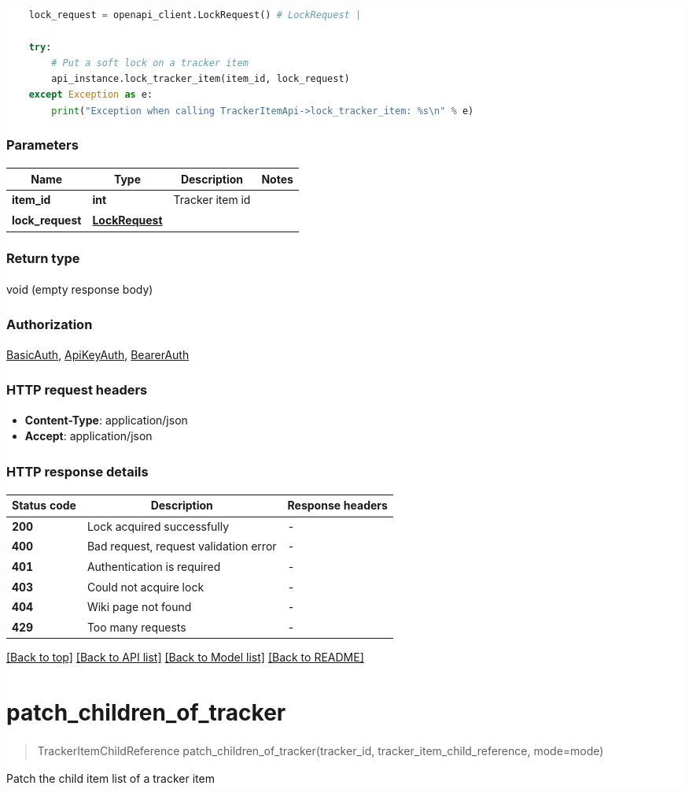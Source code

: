 ```python
    lock_request = openapi_client.LockRequest() # LockRequest | 

    try:
        # Put a soft lock on a tracker item
        api_instance.lock_tracker_item(item_id, lock_request)
    except Exception as e:
        print("Exception when calling TrackerItemApi->lock_tracker_item: %s\n" % e)
```



### Parameters


Name | Type | Description  | Notes
------------- | ------------- | ------------- | -------------
 **item_id** | **int**| Tracker item id | 
 **lock_request** | [**LockRequest**](LockRequest.md)|  | 

### Return type

void (empty response body)

### Authorization

[BasicAuth](../README.md#BasicAuth), [ApiKeyAuth](../README.md#ApiKeyAuth), [BearerAuth](../README.md#BearerAuth)

### HTTP request headers

 - **Content-Type**: application/json
 - **Accept**: application/json

### HTTP response details

| Status code | Description | Response headers |
|-------------|-------------|------------------|
**200** | Lock acquired successfully |  -  |
**400** | Bad request, request validation error |  -  |
**401** | Authentication is required |  -  |
**403** | Could not acquire lock |  -  |
**404** | Wiki page not found |  -  |
**429** | Too many requests |  -  |

[[Back to top]](#) [[Back to API list]](../README.md#documentation-for-api-endpoints) [[Back to Model list]](../README.md#documentation-for-models) [[Back to README]](../README.md)

# **patch_children_of_tracker**
> TrackerItemChildReference patch_children_of_tracker(tracker_id, tracker_item_child_reference, mode=mode)

Patch the child item list of a tracker item

